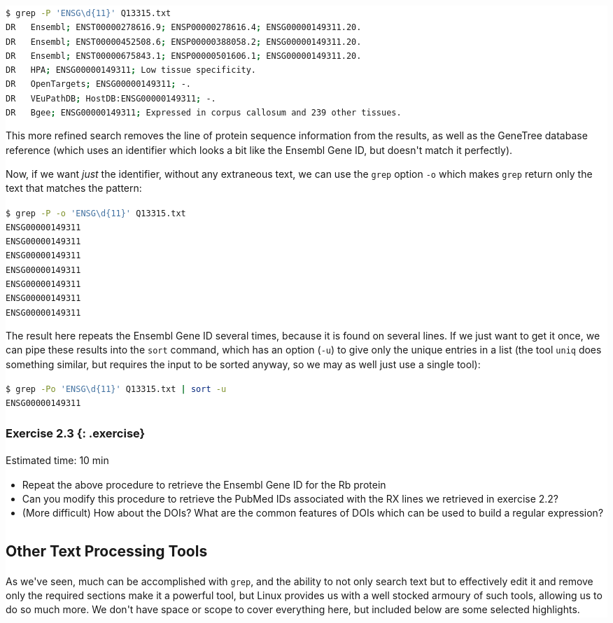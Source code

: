 ```bash
$ grep -P 'ENSG\d{11}' Q13315.txt
DR   Ensembl; ENST00000278616.9; ENSP00000278616.4; ENSG00000149311.20.
DR   Ensembl; ENST00000452508.6; ENSP00000388058.2; ENSG00000149311.20.
DR   Ensembl; ENST00000675843.1; ENSP00000501606.1; ENSG00000149311.20.
DR   HPA; ENSG00000149311; Low tissue specificity.
DR   OpenTargets; ENSG00000149311; -.
DR   VEuPathDB; HostDB:ENSG00000149311; -.
DR   Bgee; ENSG00000149311; Expressed in corpus callosum and 239 other tissues.
```

This more refined search removes the line of protein sequence information from the results, as well as the GeneTree database reference (which uses an identifier which looks a bit like the Ensembl Gene ID, but doesn't match it perfectly).

Now, if we want _just_ the identifier, without any extraneous text, we can use the `grep` option `-o` which makes `grep` return only the text that matches the pattern:

```bash
$ grep -P -o 'ENSG\d{11}' Q13315.txt
ENSG00000149311
ENSG00000149311
ENSG00000149311
ENSG00000149311
ENSG00000149311
ENSG00000149311
ENSG00000149311
```

The result here repeats the Ensembl Gene ID several times, because it is found on several lines. If we just want to get it once, we can pipe these results into the `sort` command, which has an option (`-u`) to give only the unique entries in a list (the tool `uniq` does something similar, but requires the input to be sorted anyway, so we may as well just use a single tool):

```bash
$ grep -Po 'ENSG\d{11}' Q13315.txt | sort -u
ENSG00000149311
```

### Exercise 2.3 {: .exercise}

Estimated time: 10 min

 - Repeat the above procedure to retrieve the Ensembl Gene ID for the Rb protein
 - Can you modify this procedure to retrieve the PubMed IDs associated with the RX lines we retrieved in exercise 2.2?
 - (More difficult) How about the DOIs? What are the common features of DOIs which can be used to build a regular expression?

## Other Text Processing Tools

As we've seen, much can be accomplished with `grep`, and the ability to not only search text but to effectively edit it and remove only the required sections make it a powerful tool, but Linux provides us with a well stocked armoury of such tools, allowing us to do so much more. We don't have space or scope to cover everything here, but included below are some selected highlights.
